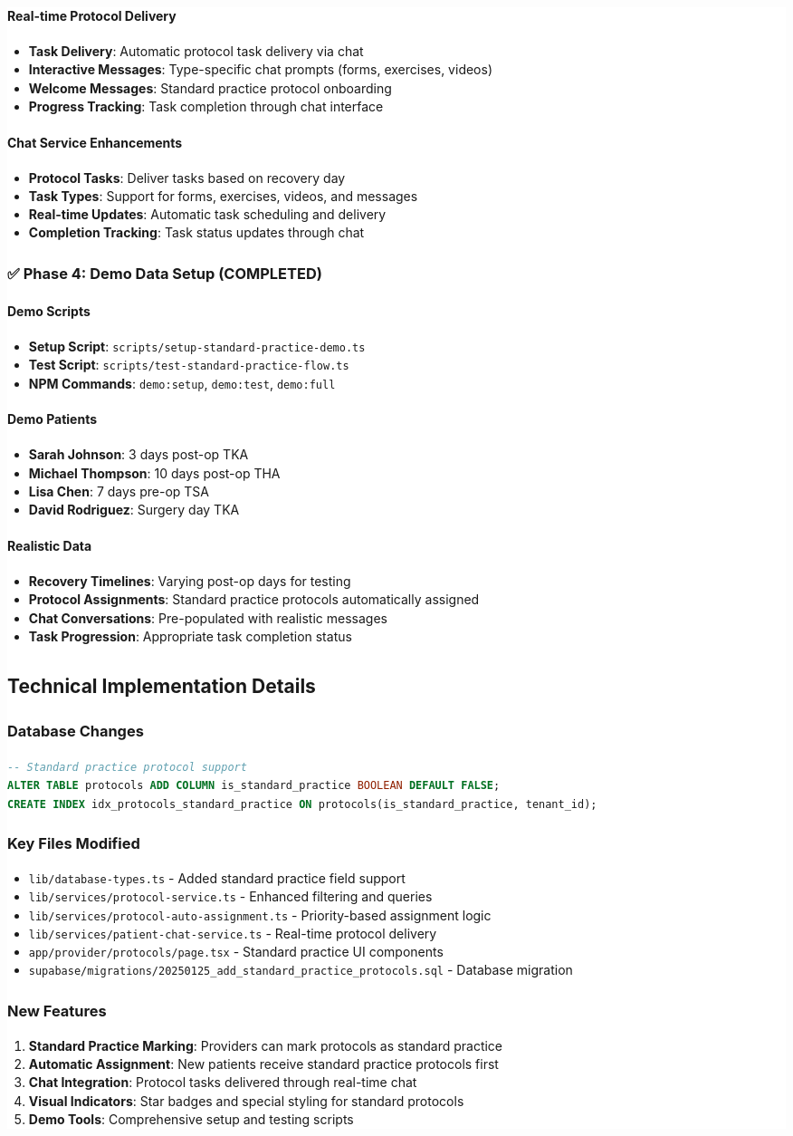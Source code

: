 #### Real-time Protocol Delivery
- **Task Delivery**: Automatic protocol task delivery via chat
- **Interactive Messages**: Type-specific chat prompts (forms, exercises, videos)
- **Welcome Messages**: Standard practice protocol onboarding
- **Progress Tracking**: Task completion through chat interface

#### Chat Service Enhancements
- **Protocol Tasks**: Deliver tasks based on recovery day
- **Task Types**: Support for forms, exercises, videos, and messages
- **Real-time Updates**: Automatic task scheduling and delivery
- **Completion Tracking**: Task status updates through chat

### ✅ Phase 4: Demo Data Setup (COMPLETED)

#### Demo Scripts
- **Setup Script**: `scripts/setup-standard-practice-demo.ts`
- **Test Script**: `scripts/test-standard-practice-flow.ts`
- **NPM Commands**: `demo:setup`, `demo:test`, `demo:full`

#### Demo Patients
- **Sarah Johnson**: 3 days post-op TKA
- **Michael Thompson**: 10 days post-op THA  
- **Lisa Chen**: 7 days pre-op TSA
- **David Rodriguez**: Surgery day TKA

#### Realistic Data
- **Recovery Timelines**: Varying post-op days for testing
- **Protocol Assignments**: Standard practice protocols automatically assigned
- **Chat Conversations**: Pre-populated with realistic messages
- **Task Progression**: Appropriate task completion status

## Technical Implementation Details

### Database Changes
```sql
-- Standard practice protocol support
ALTER TABLE protocols ADD COLUMN is_standard_practice BOOLEAN DEFAULT FALSE;
CREATE INDEX idx_protocols_standard_practice ON protocols(is_standard_practice, tenant_id);
```

### Key Files Modified
- `lib/database-types.ts` - Added standard practice field support
- `lib/services/protocol-service.ts` - Enhanced filtering and queries
- `lib/services/protocol-auto-assignment.ts` - Priority-based assignment logic
- `lib/services/patient-chat-service.ts` - Real-time protocol delivery
- `app/provider/protocols/page.tsx` - Standard practice UI components
- `supabase/migrations/20250125_add_standard_practice_protocols.sql` - Database migration

### New Features
1. **Standard Practice Marking**: Providers can mark protocols as standard practice
2. **Automatic Assignment**: New patients receive standard practice protocols first
3. **Chat Integration**: Protocol tasks delivered through real-time chat
4. **Visual Indicators**: Star badges and special styling for standard protocols
5. **Demo Tools**: Comprehensive setup and testing scripts
